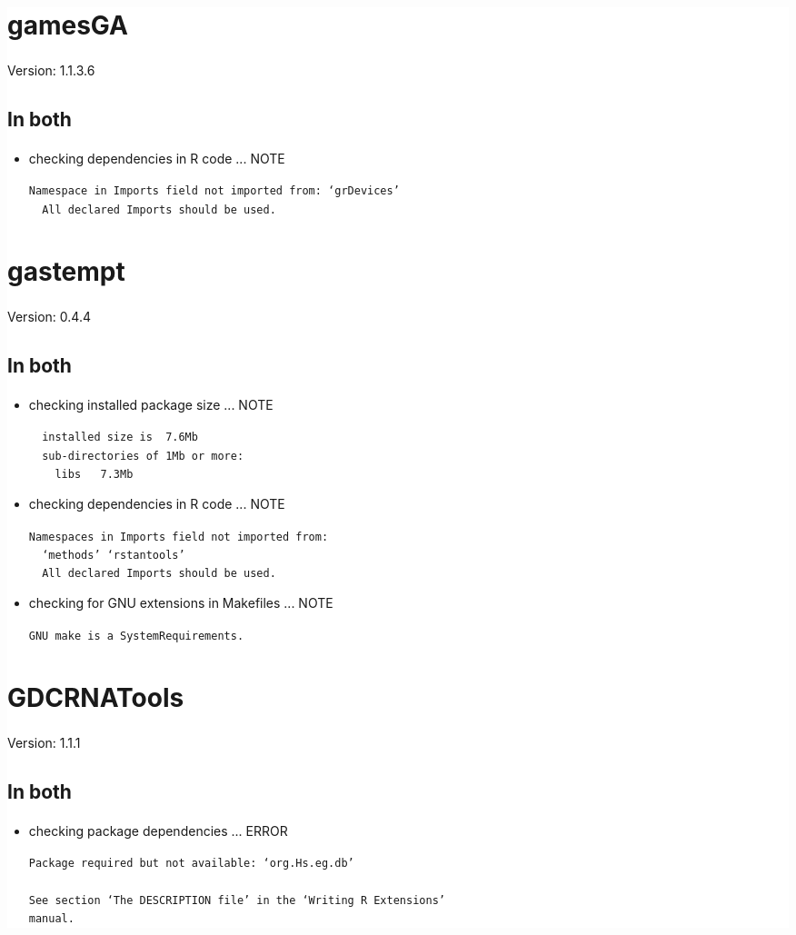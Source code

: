 # gamesGA

Version: 1.1.3.6

## In both

*   checking dependencies in R code ... NOTE
    ```
    Namespace in Imports field not imported from: ‘grDevices’
      All declared Imports should be used.
    ```

# gastempt

Version: 0.4.4

## In both

*   checking installed package size ... NOTE
    ```
      installed size is  7.6Mb
      sub-directories of 1Mb or more:
        libs   7.3Mb
    ```

*   checking dependencies in R code ... NOTE
    ```
    Namespaces in Imports field not imported from:
      ‘methods’ ‘rstantools’
      All declared Imports should be used.
    ```

*   checking for GNU extensions in Makefiles ... NOTE
    ```
    GNU make is a SystemRequirements.
    ```

# GDCRNATools

Version: 1.1.1

## In both

*   checking package dependencies ... ERROR
    ```
    Package required but not available: ‘org.Hs.eg.db’
    
    See section ‘The DESCRIPTION file’ in the ‘Writing R Extensions’
    manual.
    ```
